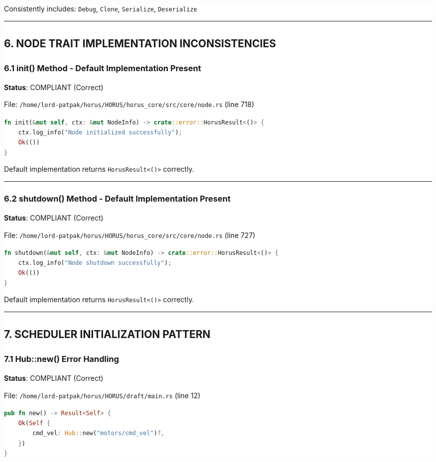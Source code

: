 Consistently includes: `Debug`, `Clone`, `Serialize`, `Deserialize`

---

## 6. NODE TRAIT IMPLEMENTATION INCONSISTENCIES

### 6.1 init() Method - Default Implementation Present

**Status**: COMPLIANT (Correct)

File: `/home/lord-patpak/horus/HORUS/horus_core/src/core/node.rs` (line 718)

```rust
fn init(&mut self, ctx: &mut NodeInfo) -> crate::error::HorusResult<()> {
    ctx.log_info("Node initialized successfully");
    Ok(())
}
```

Default implementation returns `HorusResult<()>` correctly.

---

### 6.2 shutdown() Method - Default Implementation Present

**Status**: COMPLIANT (Correct)

File: `/home/lord-patpak/horus/HORUS/horus_core/src/core/node.rs` (line 727)

```rust
fn shutdown(&mut self, ctx: &mut NodeInfo) -> crate::error::HorusResult<()> {
    ctx.log_info("Node shutdown successfully");
    Ok(())
}
```

Default implementation returns `HorusResult<()>` correctly.

---

## 7. SCHEDULER INITIALIZATION PATTERN

### 7.1 Hub::new() Error Handling

**Status**: COMPLIANT (Correct)

File: `/home/lord-patpak/horus/HORUS/draft/main.rs` (line 12)

```rust
pub fn new() -> Result<Self> {
    Ok(Self {
        cmd_vel: Hub::new("motors/cmd_vel")?,
    })
}
```
